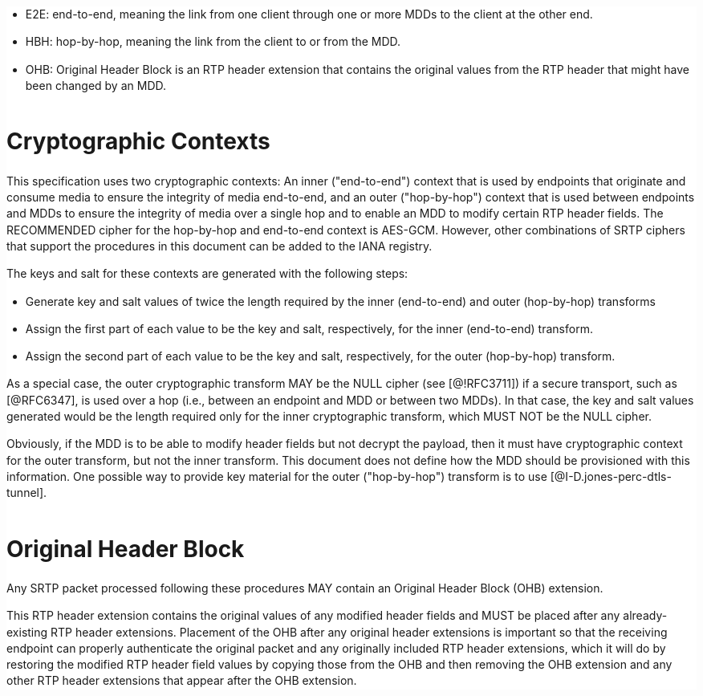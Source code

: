 * E2E: end-to-end, meaning the link from one client through one or more MDDs to
the client at the other end.

* HBH: hop-by-hop, meaning the link from the client to or from the MDD.

* OHB: Original Header Block is an RTP header extension that contains the
original values from the RTP header that might have been changed by an MDD.


# Cryptographic Contexts

This specification uses two cryptographic contexts: An inner ("end-to-end")
context that is used by endpoints that originate and consume media to ensure
the integrity of media end-to-end, and an outer ("hop-by-hop") context that
is used between endpoints and MDDs to ensure the integrity of media over a
single hop and to enable an MDD to modify certain RTP header fields.  The
RECOMMENDED cipher for the hop-by-hop and end-to-end context is AES-GCM.
However, other combinations of SRTP ciphers that support the procedures in
this document can be added to the IANA registry.

The keys and salt for these contexts are generated with the following steps:

* Generate key and salt values of twice the length required by the inner
  (end-to-end) and outer (hop-by-hop) transforms

* Assign the first part of each value to be the key and salt, respectively, for
  the inner (end-to-end) transform.

* Assign the second part of each value to be the key and salt, respectively, for
  the outer (hop-by-hop) transform.

As a special case, the outer cryptographic transform MAY be the NULL cipher
(see [@!RFC3711]) if a secure transport, such as [@RFC6347], is used over a
hop (i.e., between an endpoint and MDD or between two MDDs).  In that case, the
key and salt values generated would be the length required only for the inner
cryptographic transform, which MUST NOT be the NULL cipher.
  
Obviously, if the MDD is to be able to modify header fields but not decrypt the
payload, then it must have cryptographic context for the outer transform, but
not the inner transform.  This document does not define how the MDD should be
provisioned with this information.  One possible way to provide key material for
the outer ("hop-by-hop") transform is to use [@I-D.jones-perc-dtls-tunnel].


# Original Header Block

Any SRTP packet processed following these procedures MAY contain an Original
Header Block (OHB) extension.

This RTP header extension contains the original values of any modified header
fields and MUST be placed after any already-existing RTP header extensions.
Placement of the OHB after any original header extensions is important so that
the receiving endpoint can properly authenticate the original packet and
any originally included RTP header extensions, which it will do by restoring
the modified RTP header field values by copying those from the OHB and then
removing the OHB extension and any other RTP header extensions that appear
after the OHB extension.
